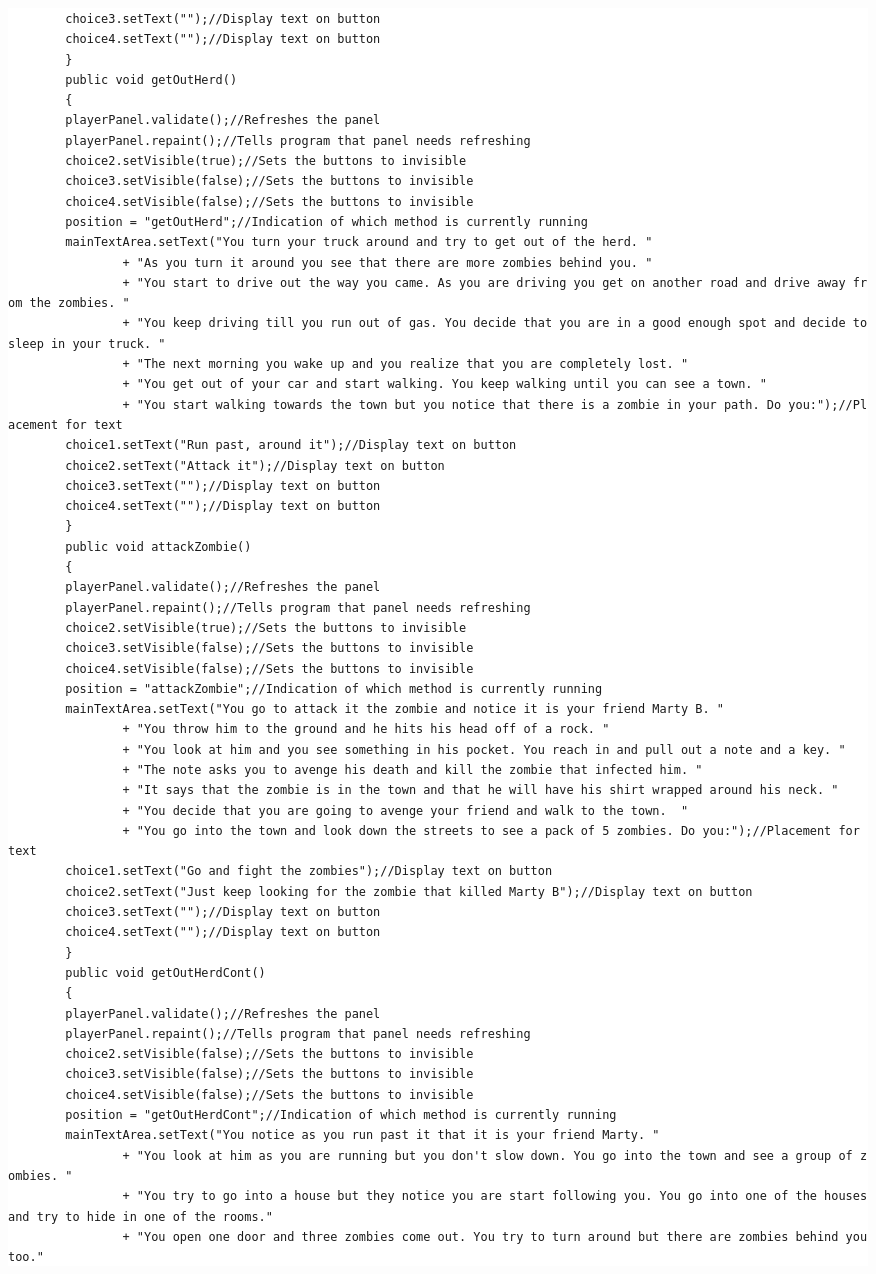			choice3.setText("");//Display text on button
			choice4.setText("");//Display text on button
			}
			public void getOutHerd()
			{
			playerPanel.validate();//Refreshes the panel
			playerPanel.repaint();//Tells program that panel needs refreshing
			choice2.setVisible(true);//Sets the buttons to invisible
			choice3.setVisible(false);//Sets the buttons to invisible
			choice4.setVisible(false);//Sets the buttons to invisible
			position = "getOutHerd";//Indication of which method is currently running
			mainTextArea.setText("You turn your truck around and try to get out of the herd. "
					+ "As you turn it around you see that there are more zombies behind you. "
					+ "You start to drive out the way you came. As you are driving you get on another road and drive away from the zombies. "
					+ "You keep driving till you run out of gas. You decide that you are in a good enough spot and decide to sleep in your truck. "
					+ "The next morning you wake up and you realize that you are completely lost. "
					+ "You get out of your car and start walking. You keep walking until you can see a town. "
					+ "You start walking towards the town but you notice that there is a zombie in your path. Do you:");//Placement for text
			choice1.setText("Run past, around it");//Display text on button
			choice2.setText("Attack it");//Display text on button
			choice3.setText("");//Display text on button
			choice4.setText("");//Display text on button
			}
			public void attackZombie()
			{
			playerPanel.validate();//Refreshes the panel
			playerPanel.repaint();//Tells program that panel needs refreshing
			choice2.setVisible(true);//Sets the buttons to invisible
			choice3.setVisible(false);//Sets the buttons to invisible
			choice4.setVisible(false);//Sets the buttons to invisible
			position = "attackZombie";//Indication of which method is currently running
			mainTextArea.setText("You go to attack it the zombie and notice it is your friend Marty B. "
					+ "You throw him to the ground and he hits his head off of a rock. "
					+ "You look at him and you see something in his pocket. You reach in and pull out a note and a key. "
					+ "The note asks you to avenge his death and kill the zombie that infected him. "
					+ "It says that the zombie is in the town and that he will have his shirt wrapped around his neck. "
					+ "You decide that you are going to avenge your friend and walk to the town.  "
					+ "You go into the town and look down the streets to see a pack of 5 zombies. Do you:");//Placement for text
			choice1.setText("Go and fight the zombies");//Display text on button
			choice2.setText("Just keep looking for the zombie that killed Marty B");//Display text on button
			choice3.setText("");//Display text on button
			choice4.setText("");//Display text on button
			}
			public void getOutHerdCont()
			{
			playerPanel.validate();//Refreshes the panel
			playerPanel.repaint();//Tells program that panel needs refreshing
			choice2.setVisible(false);//Sets the buttons to invisible
			choice3.setVisible(false);//Sets the buttons to invisible
			choice4.setVisible(false);//Sets the buttons to invisible
			position = "getOutHerdCont";//Indication of which method is currently running
			mainTextArea.setText("You notice as you run past it that it is your friend Marty. "
					+ "You look at him as you are running but you don't slow down. You go into the town and see a group of zombies. "
					+ "You try to go into a house but they notice you are start following you. You go into one of the houses and try to hide in one of the rooms."
					+ "You open one door and three zombies come out. You try to turn around but there are zombies behind you too."